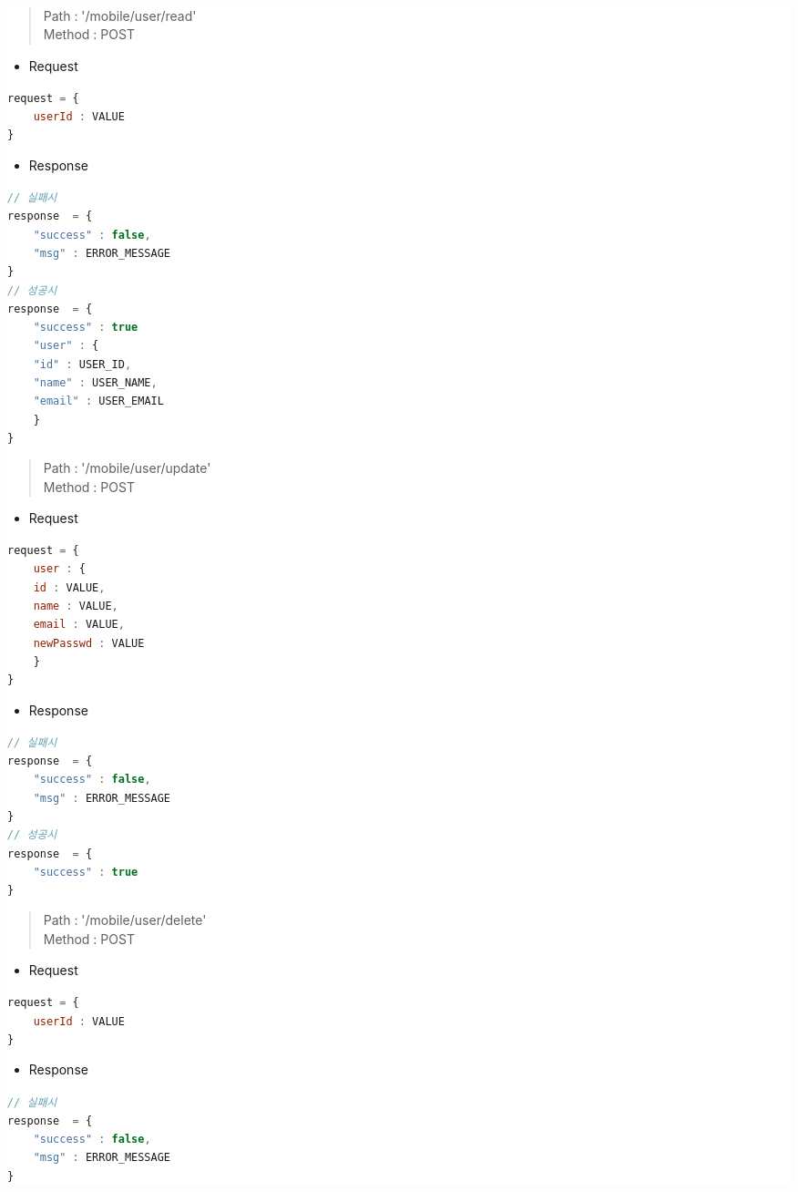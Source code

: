 > Path : '/mobile/user/read'   
> Method : POST
* Request
```javascript
request = {
    userId : VALUE
}
```
* Response
```javascript
// 실패시
response  = {
    "success" : false,
    "msg" : ERROR_MESSAGE
}
// 성공시
response  = {
    "success" : true
    "user" : {
	"id" : USER_ID,
	"name" : USER_NAME,
	"email" : USER_EMAIL
    }
}
```

> Path : '/mobile/user/update'   
> Method : POST
* Request
```javascript
request = {
    user : {
	id : VALUE,
	name : VALUE,
	email : VALUE,
	newPasswd : VALUE
    }
}
```
* Response
```javascript
// 실패시
response  = {
    "success" : false,
    "msg" : ERROR_MESSAGE
}
// 성공시
response  = {
    "success" : true
}
```

> Path : '/mobile/user/delete'   
> Method : POST
* Request
```javascript
request = {
    userId : VALUE
}
```
* Response
```javascript
// 실패시
response  = {
    "success" : false,
    "msg" : ERROR_MESSAGE
}
```